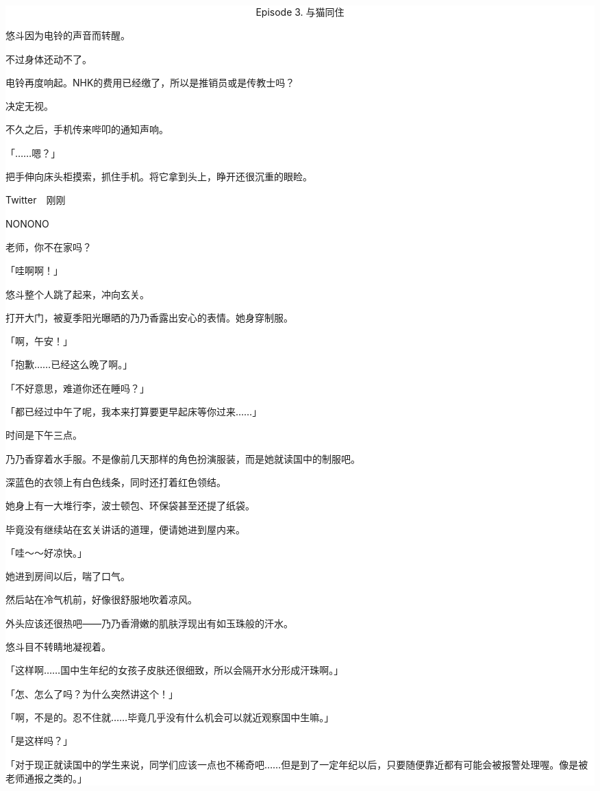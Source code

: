 <p align="center">Episode 3. 与猫同住</p>

悠斗因为电铃的声音而转醒。

不过身体还动不了。

电铃再度响起。NHK的费用已经缴了，所以是推销员或是传教士吗？

决定无视。

不久之后，手机传来哔叩的通知声响。

「……嗯？」

把手伸向床头柜摸索，抓住手机。将它拿到头上，睁开还很沉重的眼睑。

Twitter　刚刚

NONONO

老师，你不在家吗？

「哇啊啊！」

悠斗整个人跳了起来，冲向玄关。

打开大门，被夏季阳光曝晒的乃乃香露出安心的表情。她身穿制服。

「啊，午安！」

「抱歉……已经这么晚了啊。」

「不好意思，难道你还在睡吗？」

「都已经过中午了呢，我本来打算要更早起床等你过来……」

时间是下午三点。

乃乃香穿着水手服。不是像前几天那样的角色扮演服装，而是她就读国中的制服吧。

深蓝色的衣领上有白色线条，同时还打着红色领结。

她身上有一大堆行李，波士顿包、环保袋甚至还提了纸袋。

毕竟没有继续站在玄关讲话的道理，便请她进到屋内来。

「哇～～好凉快。」

她进到房间以后，喘了口气。

然后站在冷气机前，好像很舒服地吹着凉风。

外头应该还很热吧——乃乃香滑嫩的肌肤浮现出有如玉珠般的汗水。

悠斗目不转睛地凝视着。

「这样啊……国中生年纪的女孩子皮肤还很细致，所以会隔开水分形成汗珠啊。」

「怎、怎么了吗？为什么突然讲这个！」

「啊，不是的。忍不住就……毕竟几乎没有什么机会可以就近观察国中生嘛。」

「是这样吗？」

「对于现正就读国中的学生来说，同学们应该一点也不稀奇吧……但是到了一定年纪以后，只要随便靠近都有可能会被报警处理喔。像是被老师通报之类的。」
